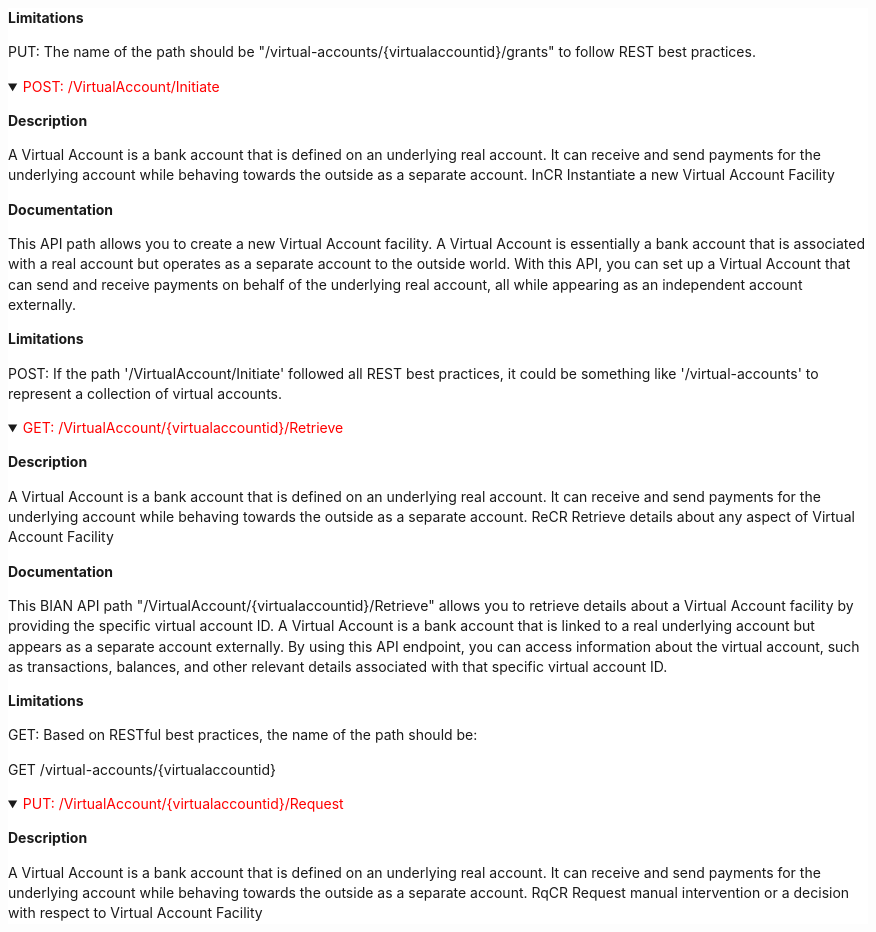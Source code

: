   **Limitations**

  PUT: The name of the path should be "/virtual-accounts/{virtualaccountid}/grants" to follow REST best practices.

</details>

<details open>
  <summary><span style='color:red;'>POST: /VirtualAccount/Initiate</span></summary>

  **Description**

  A Virtual Account is a bank account that is defined on an underlying real account. It can receive and send payments for the underlying account while behaving towards the outside as a separate account.  InCR Instantiate a new Virtual Account Facility

  **Documentation**

  This API path allows you to create a new Virtual Account facility. A Virtual Account is essentially a bank account that is associated with a real account but operates as a separate account to the outside world. With this API, you can set up a Virtual Account that can send and receive payments on behalf of the underlying real account, all while appearing as an independent account externally.

  **Limitations**

  POST: If the path '/VirtualAccount/Initiate' followed all REST best practices, it could be something like '/virtual-accounts' to represent a collection of virtual accounts.

</details>

<details open>
  <summary><span style='color:red;'>GET: /VirtualAccount/{virtualaccountid}/Retrieve</span></summary>

  **Description**

  A Virtual Account is a bank account that is defined on an underlying real account. It can receive and send payments for the underlying account while behaving towards the outside as a separate account.  ReCR Retrieve details about any aspect of Virtual Account Facility

  **Documentation**

  This BIAN API path "/VirtualAccount/{virtualaccountid}/Retrieve" allows you to retrieve details about a Virtual Account facility by providing the specific virtual account ID. A Virtual Account is a bank account that is linked to a real underlying account but appears as a separate account externally. By using this API endpoint, you can access information about the virtual account, such as transactions, balances, and other relevant details associated with that specific virtual account ID.

  **Limitations**

  GET: Based on RESTful best practices, the name of the path should be:

GET /virtual-accounts/{virtualaccountid}

</details>

<details open>
  <summary><span style='color:red;'>PUT: /VirtualAccount/{virtualaccountid}/Request</span></summary>

  **Description**

  A Virtual Account is a bank account that is defined on an underlying real account. It can receive and send payments for the underlying account while behaving towards the outside as a separate account.  RqCR Request manual intervention or a decision with respect to Virtual Account Facility
